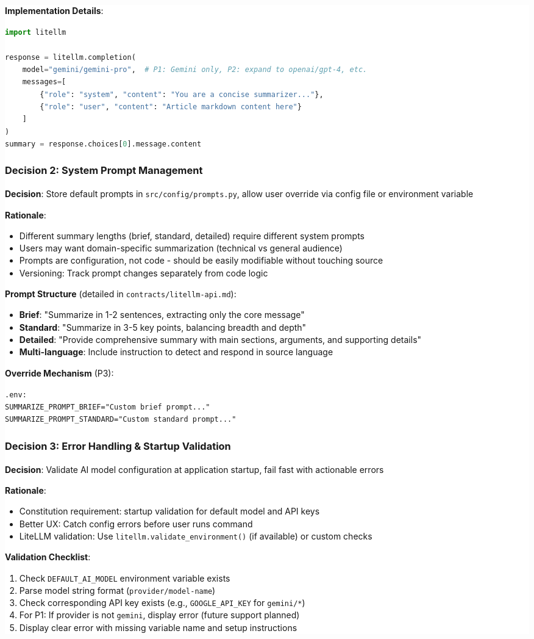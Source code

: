 **Implementation Details**:
```python
import litellm

response = litellm.completion(
    model="gemini/gemini-pro",  # P1: Gemini only, P2: expand to openai/gpt-4, etc.
    messages=[
        {"role": "system", "content": "You are a concise summarizer..."},
        {"role": "user", "content": "Article markdown content here"}
    ]
)
summary = response.choices[0].message.content
```

### Decision 2: System Prompt Management

**Decision**: Store default prompts in `src/config/prompts.py`, allow user override via config file or environment variable

**Rationale**:
- Different summary lengths (brief, standard, detailed) require different system prompts
- Users may want domain-specific summarization (technical vs general audience)
- Prompts are configuration, not code - should be easily modifiable without touching source
- Versioning: Track prompt changes separately from code logic

**Prompt Structure** (detailed in `contracts/litellm-api.md`):
- **Brief**: "Summarize in 1-2 sentences, extracting only the core message"
- **Standard**: "Summarize in 3-5 key points, balancing breadth and depth"
- **Detailed**: "Provide comprehensive summary with main sections, arguments, and supporting details"
- **Multi-language**: Include instruction to detect and respond in source language

**Override Mechanism** (P3):
```
.env:
SUMMARIZE_PROMPT_BRIEF="Custom brief prompt..."
SUMMARIZE_PROMPT_STANDARD="Custom standard prompt..."
```

### Decision 3: Error Handling & Startup Validation

**Decision**: Validate AI model configuration at application startup, fail fast with actionable errors

**Rationale**:
- Constitution requirement: startup validation for default model and API keys
- Better UX: Catch config errors before user runs command
- LiteLLM validation: Use `litellm.validate_environment()` (if available) or custom checks

**Validation Checklist**:
1. Check `DEFAULT_AI_MODEL` environment variable exists
2. Parse model string format (`provider/model-name`)
3. Check corresponding API key exists (e.g., `GOOGLE_API_KEY` for `gemini/*`)
4. For P1: If provider is not `gemini`, display error (future support planned)
5. Display clear error with missing variable name and setup instructions
